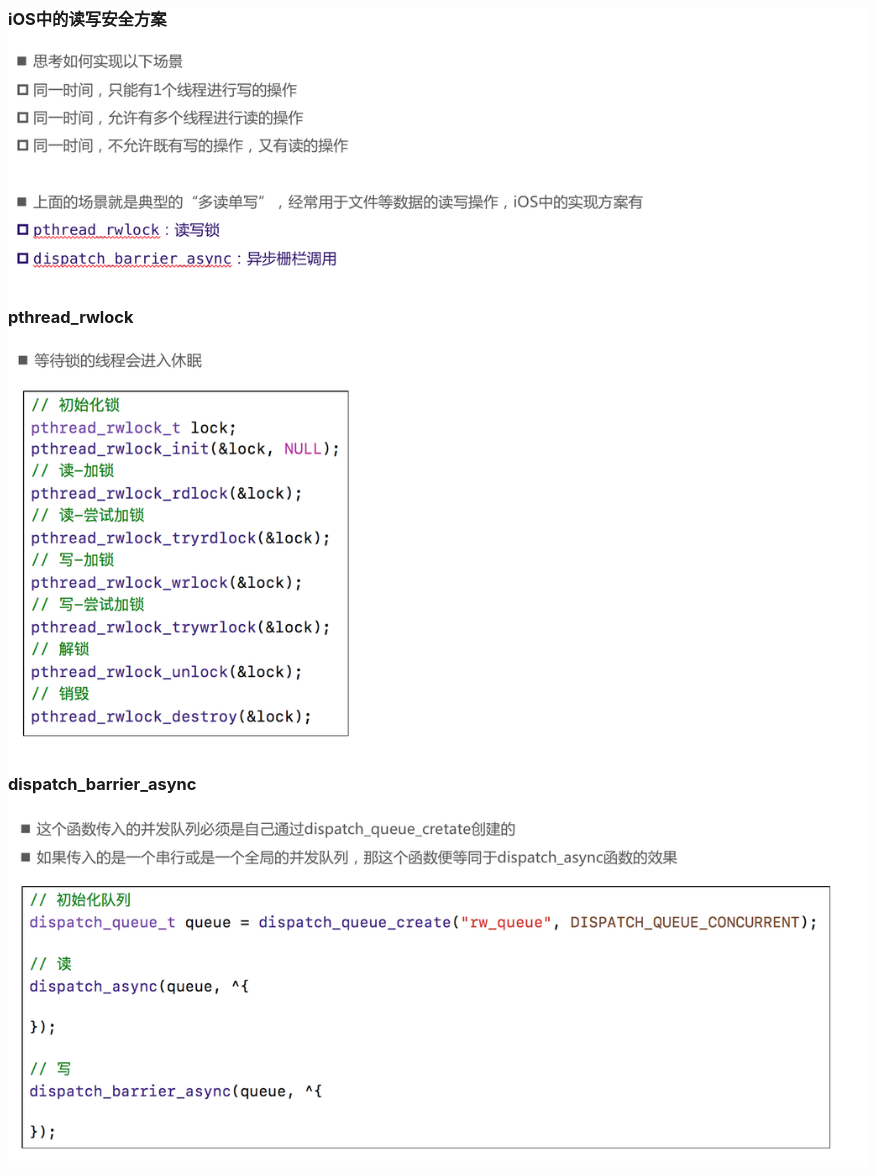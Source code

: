 ### iOS中的读写安全方案

![](pic_82.png)

### pthread_rwlock

![](pic_83.png)

### dispatch_barrier_async

![](pic_84.png)

